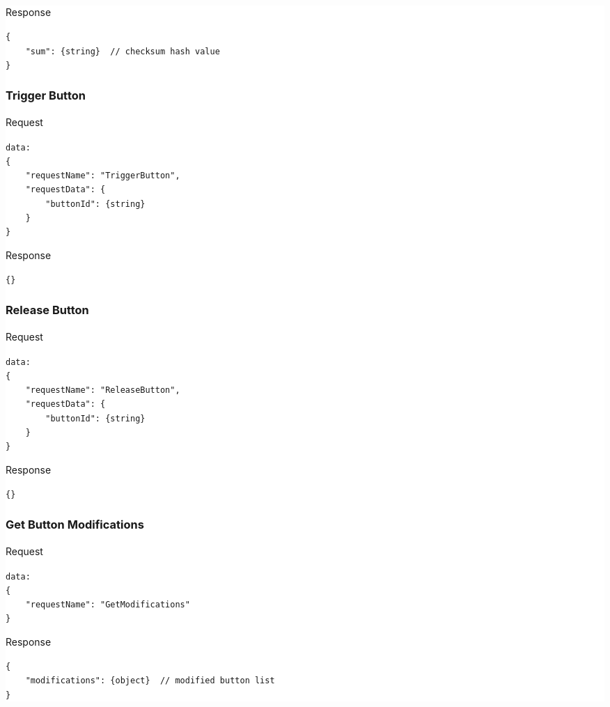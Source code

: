 Response
```
{
    "sum": {string}  // checksum hash value
}
```

### Trigger Button
Request
```
data:
{
    "requestName": "TriggerButton",			
    "requestData": {
        "buttonId": {string}
    }		
}
```

Response
```
{}
```

### Release Button
Request
```
data:
{
    "requestName": "ReleaseButton",			
    "requestData": {
        "buttonId": {string}
    }		
}
```

Response
```
{}
```

### Get Button Modifications

Request
```
data:
{
    "requestName": "GetModifications"				
}
```

Response
```
{
    "modifications": {object}  // modified button list
}
```
